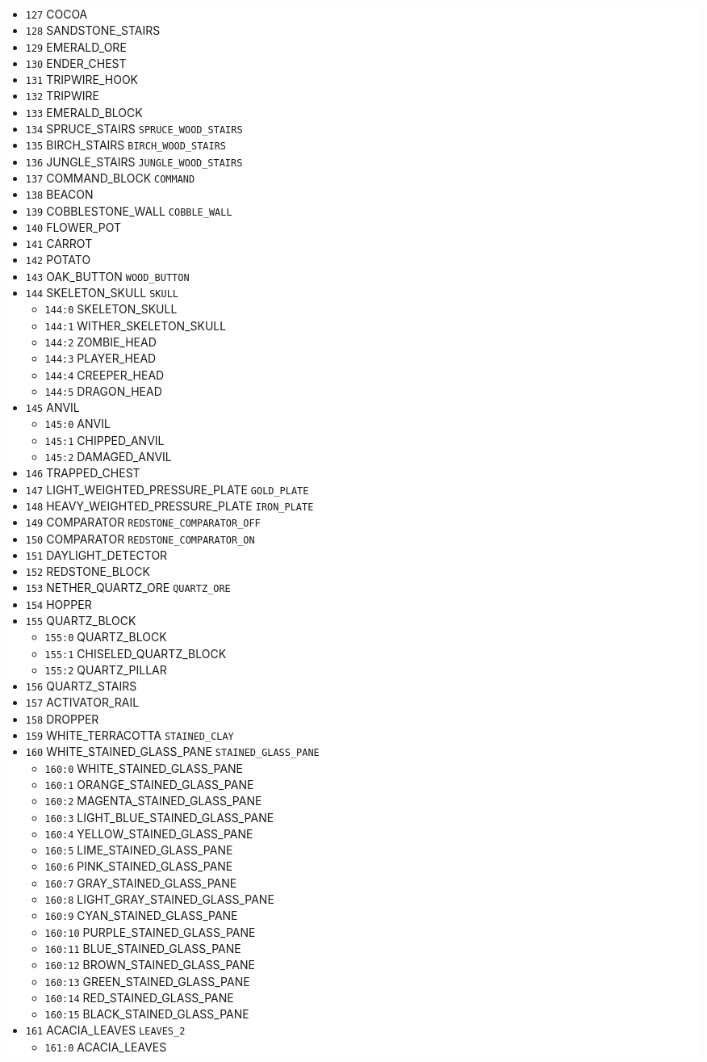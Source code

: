 - `127`  COCOA
- `128`  SANDSTONE_STAIRS
- `129`  EMERALD_ORE
- `130`  ENDER_CHEST
- `131`  TRIPWIRE_HOOK
- `132`  TRIPWIRE
- `133`  EMERALD_BLOCK
- `134`  SPRUCE_STAIRS `SPRUCE_WOOD_STAIRS`
- `135`  BIRCH_STAIRS `BIRCH_WOOD_STAIRS`
- `136`  JUNGLE_STAIRS `JUNGLE_WOOD_STAIRS`
- `137`  COMMAND_BLOCK `COMMAND`
- `138`  BEACON
- `139`  COBBLESTONE_WALL `COBBLE_WALL`
- `140`  FLOWER_POT
- `141`  CARROT
- `142`  POTATO
- `143`  OAK_BUTTON `WOOD_BUTTON`
- `144`  SKELETON_SKULL `SKULL`
    - `144:0`  SKELETON_SKULL
    - `144:1`  WITHER_SKELETON_SKULL
    - `144:2`  ZOMBIE_HEAD
    - `144:3`  PLAYER_HEAD
    - `144:4`  CREEPER_HEAD
    - `144:5`  DRAGON_HEAD
- `145`  ANVIL
    - `145:0`  ANVIL
    - `145:1`  CHIPPED_ANVIL
    - `145:2`  DAMAGED_ANVIL
- `146`  TRAPPED_CHEST
- `147`  LIGHT_WEIGHTED_PRESSURE_PLATE `GOLD_PLATE`
- `148`  HEAVY_WEIGHTED_PRESSURE_PLATE `IRON_PLATE`
- `149`  COMPARATOR `REDSTONE_COMPARATOR_OFF`
- `150`  COMPARATOR `REDSTONE_COMPARATOR_ON`
- `151`  DAYLIGHT_DETECTOR
- `152`  REDSTONE_BLOCK
- `153`  NETHER_QUARTZ_ORE `QUARTZ_ORE`
- `154`  HOPPER
- `155`  QUARTZ_BLOCK
    - `155:0`  QUARTZ_BLOCK
    - `155:1`  CHISELED_QUARTZ_BLOCK
    - `155:2`  QUARTZ_PILLAR
- `156`  QUARTZ_STAIRS
- `157`  ACTIVATOR_RAIL
- `158`  DROPPER
- `159`  WHITE_TERRACOTTA `STAINED_CLAY`
- `160`  WHITE_STAINED_GLASS_PANE `STAINED_GLASS_PANE`
    - `160:0`  WHITE_STAINED_GLASS_PANE
    - `160:1`  ORANGE_STAINED_GLASS_PANE
    - `160:2`  MAGENTA_STAINED_GLASS_PANE
    - `160:3`  LIGHT_BLUE_STAINED_GLASS_PANE
    - `160:4`  YELLOW_STAINED_GLASS_PANE
    - `160:5`  LIME_STAINED_GLASS_PANE
    - `160:6`  PINK_STAINED_GLASS_PANE
    - `160:7`  GRAY_STAINED_GLASS_PANE
    - `160:8`  LIGHT_GRAY_STAINED_GLASS_PANE
    - `160:9`  CYAN_STAINED_GLASS_PANE
    - `160:10`  PURPLE_STAINED_GLASS_PANE
    - `160:11`  BLUE_STAINED_GLASS_PANE
    - `160:12`  BROWN_STAINED_GLASS_PANE
    - `160:13`  GREEN_STAINED_GLASS_PANE
    - `160:14`  RED_STAINED_GLASS_PANE
    - `160:15`  BLACK_STAINED_GLASS_PANE
- `161`  ACACIA_LEAVES `LEAVES_2`
    - `161:0`  ACACIA_LEAVES